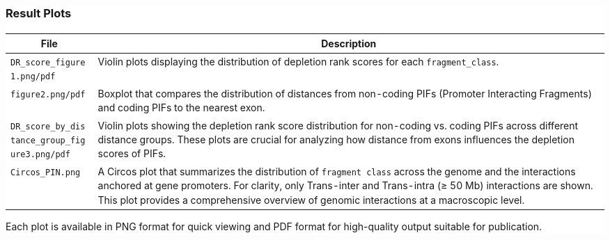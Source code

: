 

### Result Plots
| File                       | Description |
|----------------------------|-------------|
| `DR_score_figure1.png/pdf` | Violin plots displaying the distribution of depletion rank scores for each `fragment_class`. |
| `figure2.png/pdf`          | Boxplot that compares the distribution of distances from non-coding PIFs (Promoter Interacting Fragments) and coding PIFs to the nearest exon.|
| `DR_score_by_distance_group_figure3.png/pdf` | Violin plots showing the depletion rank score distribution for non-coding vs. coding PIFs across different distance groups. These plots are crucial for analyzing how distance from exons influences the depletion scores of PIFs. |
| `Circos_PIN.png`           | A Circos plot that summarizes the distribution of `fragment class` across the genome and the interactions anchored at gene promoters. For clarity, only Trans-inter and Trans-intra (≥ 50 Mb) interactions are shown. This plot provides a comprehensive overview of genomic interactions at a macroscopic level. |

Each plot is available in PNG format for quick viewing and PDF format for high-quality output suitable for publication.




